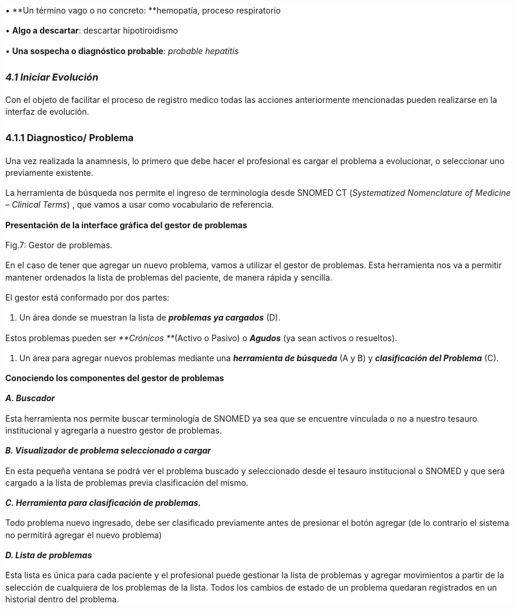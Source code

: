 • **Un término vago o no concreto: **hemopatía, proceso respiratorio

• **Algo a descartar**: descartar hipotiroidismo

• **Una sospecha o diagnóstico probable**: _probable hepatitis_

### _**4.1 Iniciar Evolución**_ <a href="_toc70505235" id="_toc70505235"></a>

Con el objeto de facilitar el proceso de registro medico todas las acciones anteriormente mencionadas pueden realizarse en la interfaz de evolución.

### 4.1.1 Diagnostico/ Problema <a href="_toc70505236" id="_toc70505236"></a>

Una vez realizada la anamnesis, lo primero que debe hacer el profesional es cargar el problema a evolucionar, o seleccionar uno previamente existente.

La herramienta de búsqueda nos permite el ingreso de terminología desde SNOMED CT (_Systematized Nomenclature of Medicine – Clinical Terms_) , que vamos a usar como vocabulario de referencia.

**Presentación de la interface gráfica del gestor de problemas**

Fig.7: Gestor de problemas.

En el caso de tener que agregar un nuevo problema, vamos a utilizar el gestor de problemas. Esta herramienta nos va a permitir mantener ordenados la lista de problemas del paciente, de manera rápida y sencilla.

El gestor está conformado por dos partes:

1. Un área donde se muestran la lista de _**problemas ya cargados**_ (D).

Estos problemas pueden ser _**Crónicos **_(Activo o Pasivo) o _**Agudos**_ (ya sean activos o resueltos).

1. Un área para agregar nuevos problemas mediante una _**herramienta de búsqueda**_ (A y B) y _**clasificación del Problema**_ (C).

**Conociendo los componentes del gestor de problemas**

_**A. Buscador**_

Esta herramienta nos permite buscar terminología de SNOMED ya sea que se encuentre vinculada o no a nuestro tesauro institucional y agregarla a nuestro gestor de problemas.

_**B. Visualizador de problema seleccionado a cargar**_

En esta pequeña ventana se podrá ver el problema buscado y seleccionado desde el tesauro institucional o SNOMED y que será cargado a la lista de problemas previa clasificación del mismo.

_**C. Herramienta para clasificación de problemas.**_

Todo problema nuevo ingresado, debe ser clasificado previamente antes de presionar el botón agregar (de lo contrario el sistema no permitirá agregar el nuevo problema)

_**D. Lista de problemas**_

Esta lista es única para cada paciente y el profesional puede gestionar la lista de problemas y agregar movimientos a partir de la selección de cualquiera de los problemas de la lista. Todos los cambios de estado de un problema quedaran registrados en un historial dentro del problema.
